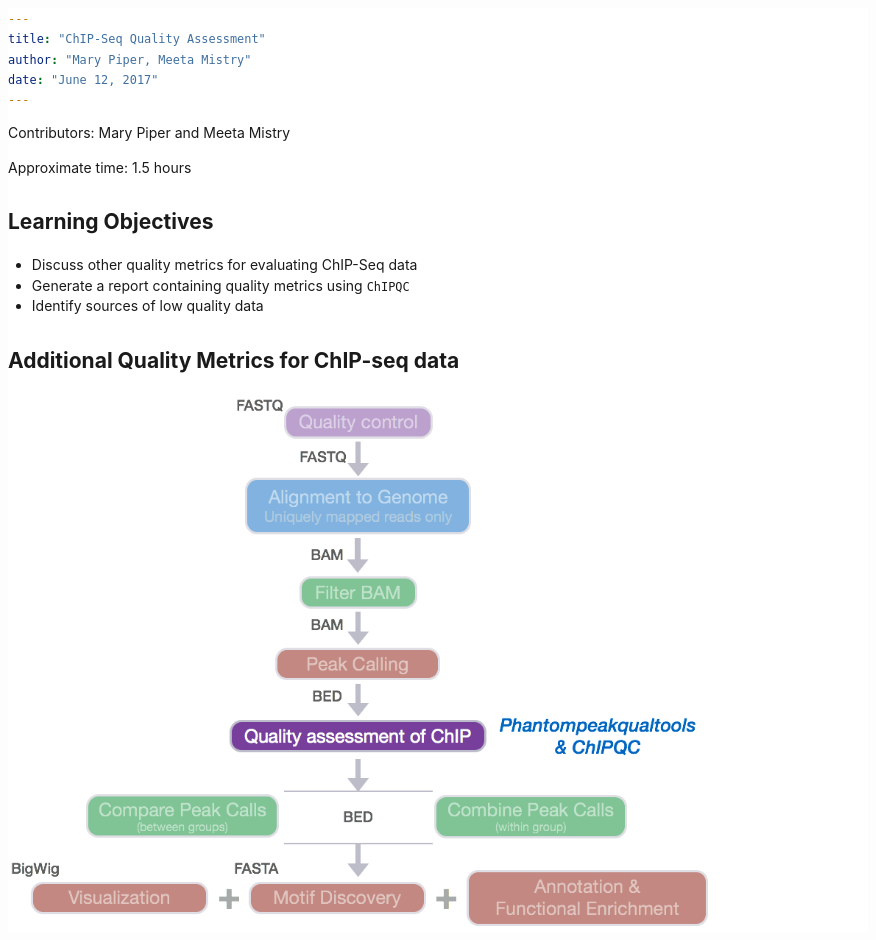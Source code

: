 ```yaml
---
title: "ChIP-Seq Quality Assessment"
author: "Mary Piper, Meeta Mistry"
date: "June 12, 2017"
---
```


Contributors: Mary Piper and Meeta Mistry

Approximate time: 1.5 hours

## Learning Objectives

* Discuss other quality metrics for evaluating ChIP-Seq data
* Generate a report containing quality metrics using `ChIPQC`
* Identify sources of low quality data


## Additional Quality Metrics for ChIP-seq data

<img src="../img/chip_workflow_june2017_step3.png" width="700">
